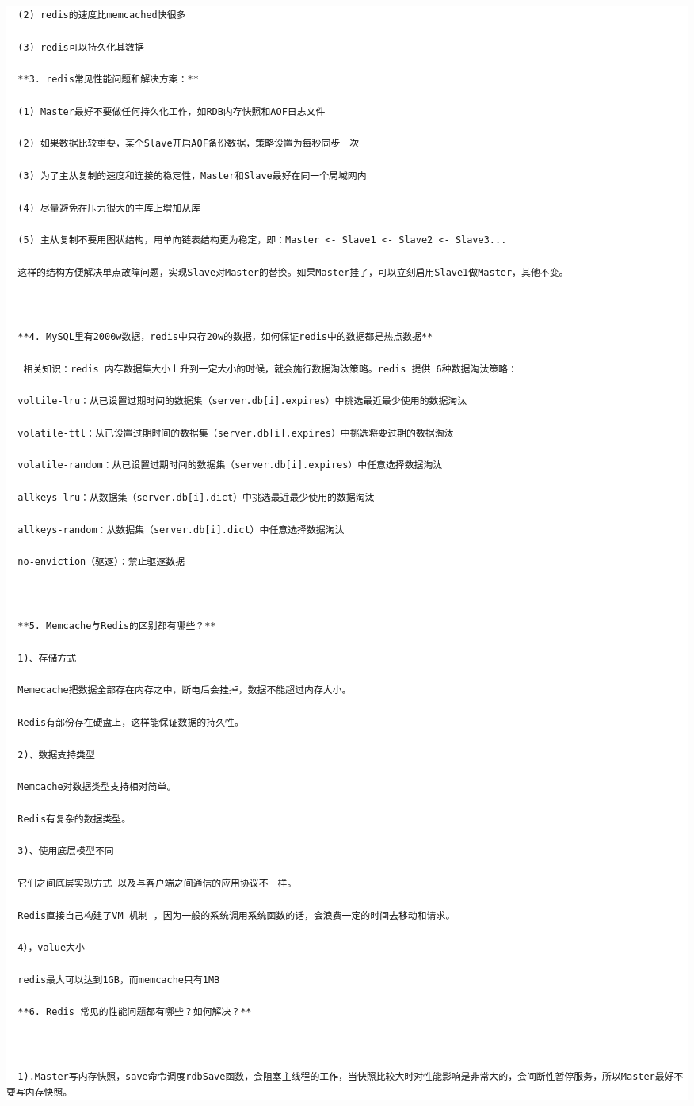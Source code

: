       (2) redis的速度比memcached快很多

      (3) redis可以持久化其数据

      **3. redis常见性能问题和解决方案：**

      (1) Master最好不要做任何持久化工作，如RDB内存快照和AOF日志文件

      (2) 如果数据比较重要，某个Slave开启AOF备份数据，策略设置为每秒同步一次

      (3) 为了主从复制的速度和连接的稳定性，Master和Slave最好在同一个局域网内

      (4) 尽量避免在压力很大的主库上增加从库

      (5) 主从复制不要用图状结构，用单向链表结构更为稳定，即：Master <- Slave1 <- Slave2 <- Slave3...

      这样的结构方便解决单点故障问题，实现Slave对Master的替换。如果Master挂了，可以立刻启用Slave1做Master，其他不变。

       

      **4. MySQL里有2000w数据，redis中只存20w的数据，如何保证redis中的数据都是热点数据**

       相关知识：redis 内存数据集大小上升到一定大小的时候，就会施行数据淘汰策略。redis 提供 6种数据淘汰策略：

      voltile-lru：从已设置过期时间的数据集（server.db[i].expires）中挑选最近最少使用的数据淘汰

      volatile-ttl：从已设置过期时间的数据集（server.db[i].expires）中挑选将要过期的数据淘汰

      volatile-random：从已设置过期时间的数据集（server.db[i].expires）中任意选择数据淘汰

      allkeys-lru：从数据集（server.db[i].dict）中挑选最近最少使用的数据淘汰

      allkeys-random：从数据集（server.db[i].dict）中任意选择数据淘汰

      no-enviction（驱逐）：禁止驱逐数据

       

      **5. Memcache与Redis的区别都有哪些？**

      1)、存储方式

      Memecache把数据全部存在内存之中，断电后会挂掉，数据不能超过内存大小。

      Redis有部份存在硬盘上，这样能保证数据的持久性。

      2)、数据支持类型

      Memcache对数据类型支持相对简单。

      Redis有复杂的数据类型。

      3)、使用底层模型不同

      它们之间底层实现方式 以及与客户端之间通信的应用协议不一样。

      Redis直接自己构建了VM 机制 ，因为一般的系统调用系统函数的话，会浪费一定的时间去移动和请求。

      4），value大小

      redis最大可以达到1GB，而memcache只有1MB

      **6. Redis 常见的性能问题都有哪些？如何解决？**

       

      1).Master写内存快照，save命令调度rdbSave函数，会阻塞主线程的工作，当快照比较大时对性能影响是非常大的，会间断性暂停服务，所以Master最好不要写内存快照。
